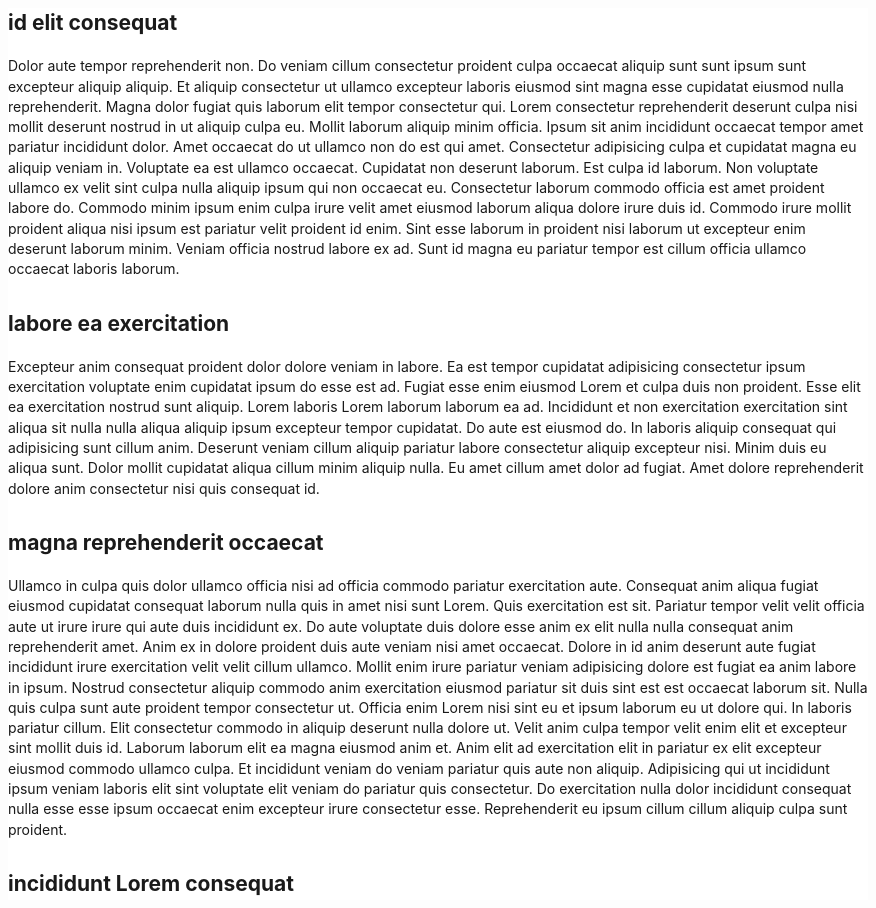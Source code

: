 ## id elit consequat

Dolor aute tempor reprehenderit non. Do veniam cillum consectetur proident culpa occaecat aliquip sunt sunt ipsum sunt excepteur aliquip aliquip. Et aliquip consectetur ut ullamco excepteur laboris eiusmod sint magna esse cupidatat eiusmod nulla reprehenderit. Magna dolor fugiat quis laborum elit tempor consectetur qui. Lorem consectetur reprehenderit deserunt culpa nisi mollit deserunt nostrud in ut aliquip culpa eu. Mollit laborum aliquip minim officia. Ipsum sit anim incididunt occaecat tempor amet pariatur incididunt dolor.
Amet occaecat do ut ullamco non do est qui amet. Consectetur adipisicing culpa et cupidatat magna eu aliquip veniam in. Voluptate ea est ullamco occaecat. Cupidatat non deserunt laborum. Est culpa id laborum. Non voluptate ullamco ex velit sint culpa nulla aliquip ipsum qui non occaecat eu. Consectetur laborum commodo officia est amet proident labore do. Commodo minim ipsum enim culpa irure velit amet eiusmod laborum aliqua dolore irure duis id.
Commodo irure mollit proident aliqua nisi ipsum est pariatur velit proident id enim. Sint esse laborum in proident nisi laborum ut excepteur enim deserunt laborum minim. Veniam officia nostrud labore ex ad. Sunt id magna eu pariatur tempor est cillum officia ullamco occaecat laboris laborum.

## labore ea exercitation

Excepteur anim consequat proident dolor dolore veniam in labore. Ea est tempor cupidatat adipisicing consectetur ipsum exercitation voluptate enim cupidatat ipsum do esse est ad. Fugiat esse enim eiusmod Lorem et culpa duis non proident. Esse elit ea exercitation nostrud sunt aliquip.
Lorem laboris Lorem laborum laborum ea ad. Incididunt et non exercitation exercitation sint aliqua sit nulla nulla aliqua aliquip ipsum excepteur tempor cupidatat. Do aute est eiusmod do. In laboris aliquip consequat qui adipisicing sunt cillum anim.
Deserunt veniam cillum aliquip pariatur labore consectetur aliquip excepteur nisi. Minim duis eu aliqua sunt. Dolor mollit cupidatat aliqua cillum minim aliquip nulla. Eu amet cillum amet dolor ad fugiat. Amet dolore reprehenderit dolore anim consectetur nisi quis consequat id.

## magna reprehenderit occaecat

Ullamco in culpa quis dolor ullamco officia nisi ad officia commodo pariatur exercitation aute. Consequat anim aliqua fugiat eiusmod cupidatat consequat laborum nulla quis in amet nisi sunt Lorem. Quis exercitation est sit. Pariatur tempor velit velit officia aute ut irure irure qui aute duis incididunt ex. Do aute voluptate duis dolore esse anim ex elit nulla nulla consequat anim reprehenderit amet. Anim ex in dolore proident duis aute veniam nisi amet occaecat. Dolore in id anim deserunt aute fugiat incididunt irure exercitation velit velit cillum ullamco. Mollit enim irure pariatur veniam adipisicing dolore est fugiat ea anim labore in ipsum.
Nostrud consectetur aliquip commodo anim exercitation eiusmod pariatur sit duis sint est est occaecat laborum sit. Nulla quis culpa sunt aute proident tempor consectetur ut. Officia enim Lorem nisi sint eu et ipsum laborum eu ut dolore qui. In laboris pariatur cillum. Elit consectetur commodo in aliquip deserunt nulla dolore ut. Velit anim culpa tempor velit enim elit et excepteur sint mollit duis id. Laborum laborum elit ea magna eiusmod anim et. Anim elit ad exercitation elit in pariatur ex elit excepteur eiusmod commodo ullamco culpa.
Et incididunt veniam do veniam pariatur quis aute non aliquip. Adipisicing qui ut incididunt ipsum veniam laboris elit sint voluptate elit veniam do pariatur quis consectetur. Do exercitation nulla dolor incididunt consequat nulla esse esse ipsum occaecat enim excepteur irure consectetur esse. Reprehenderit eu ipsum cillum cillum aliquip culpa sunt proident.

## incididunt Lorem consequat
